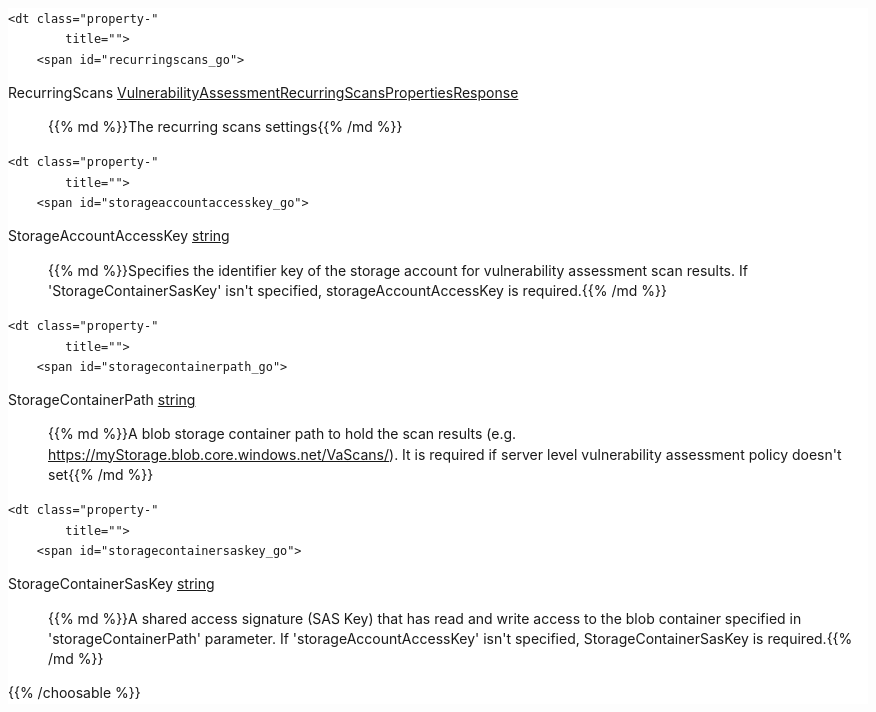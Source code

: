     <dt class="property-"
            title="">
        <span id="recurringscans_go">
<a href="#recurringscans_go" style="color: inherit; text-decoration: inherit;">Recurring<wbr>Scans</a>
</span> 
        <span class="property-indicator"></span>
        <span class="property-type"><a href="#vulnerabilityassessmentrecurringscanspropertiesresponse">Vulnerability<wbr>Assessment<wbr>Recurring<wbr>Scans<wbr>Properties<wbr>Response</a></span>
    </dt>
    <dd>{{% md %}}The recurring scans settings{{% /md %}}</dd>

    <dt class="property-"
            title="">
        <span id="storageaccountaccesskey_go">
<a href="#storageaccountaccesskey_go" style="color: inherit; text-decoration: inherit;">Storage<wbr>Account<wbr>Access<wbr>Key</a>
</span> 
        <span class="property-indicator"></span>
        <span class="property-type"><a href="https://golang.org/pkg/builtin/#string">string</a></span>
    </dt>
    <dd>{{% md %}}Specifies the identifier key of the storage account for vulnerability assessment scan results. If 'StorageContainerSasKey' isn't specified, storageAccountAccessKey is required.{{% /md %}}</dd>

    <dt class="property-"
            title="">
        <span id="storagecontainerpath_go">
<a href="#storagecontainerpath_go" style="color: inherit; text-decoration: inherit;">Storage<wbr>Container<wbr>Path</a>
</span> 
        <span class="property-indicator"></span>
        <span class="property-type"><a href="https://golang.org/pkg/builtin/#string">string</a></span>
    </dt>
    <dd>{{% md %}}A blob storage container path to hold the scan results (e.g. https://myStorage.blob.core.windows.net/VaScans/).  It is required if server level vulnerability assessment policy doesn't set{{% /md %}}</dd>

    <dt class="property-"
            title="">
        <span id="storagecontainersaskey_go">
<a href="#storagecontainersaskey_go" style="color: inherit; text-decoration: inherit;">Storage<wbr>Container<wbr>Sas<wbr>Key</a>
</span> 
        <span class="property-indicator"></span>
        <span class="property-type"><a href="https://golang.org/pkg/builtin/#string">string</a></span>
    </dt>
    <dd>{{% md %}}A shared access signature (SAS Key) that has read and write access to the blob container specified in 'storageContainerPath' parameter. If 'storageAccountAccessKey' isn't specified, StorageContainerSasKey is required.{{% /md %}}</dd>

</dl>
{{% /choosable %}}
